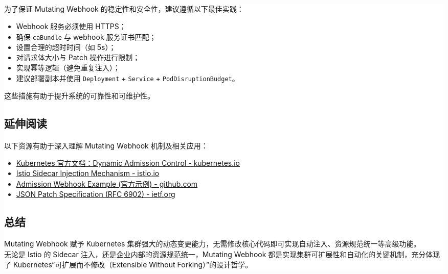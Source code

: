 为了保证 Mutating Webhook 的稳定性和安全性，建议遵循以下最佳实践：

- Webhook 服务必须使用 HTTPS；
- 确保 `caBundle` 与 webhook 服务证书匹配；
- 设置合理的超时时间（如 5s）；
- 对请求体大小与 Patch 操作进行限制；
- 实现幂等逻辑（避免重复注入）；
- 建议部署副本并使用 `Deployment` + `Service` + `PodDisruptionBudget`。

这些措施有助于提升系统的可靠性和可维护性。

## 延伸阅读

以下资源有助于深入理解 Mutating Webhook 机制及相关应用：

- [Kubernetes 官方文档：Dynamic Admission Control - kubernetes.io](https://kubernetes.io/docs/reference/access-authn-authz/extensible-admission-controllers/)
- [Istio Sidecar Injection Mechanism - istio.io](https://istio.io/latest/docs/setup/additional-setup/sidecar-injection/)
- [Admission Webhook Example (官方示例) - github.com](https://github.com/kubernetes/examples/tree/master/staging/admission-webhook)
- [JSON Patch Specification (RFC 6902) - ietf.org](https://datatracker.ietf.org/doc/html/rfc6902)

## 总结

Mutating Webhook 赋予 Kubernetes 集群强大的动态变更能力，无需修改核心代码即可实现自动注入、资源规范统一等高级功能。  
无论是 Istio 的 Sidecar 注入，还是企业内部的资源规范统一，Mutating Webhook 都是实现集群可扩展性和自动化的关键机制，充分体现了 Kubernetes“可扩展而不修改（Extensible Without Forking）”的设计哲学。

